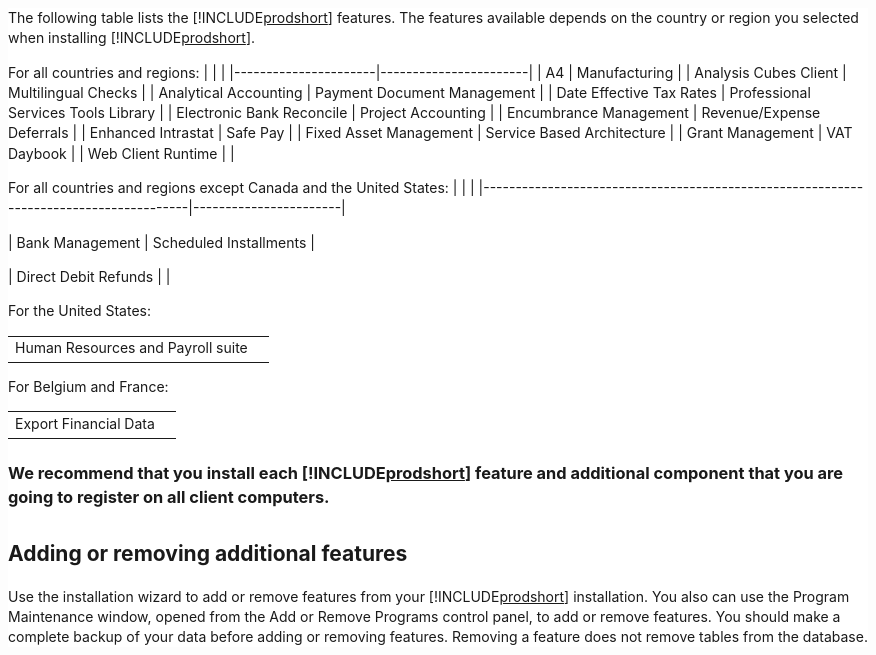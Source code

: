 The following table lists the [!INCLUDE[prodshort](../includes/prodshort.md)] features. The features available depends on the country or region you selected when installing [!INCLUDE[prodshort](../includes/prodshort.md)].

For all countries and regions:
|                      |                       |
|----------------------|-----------------------|
| A4                        | Manufacturing                       |
| Analysis Cubes Client     | Multilingual Checks                 |
| Analytical Accounting     | Payment Document Management         |
| Date Effective Tax Rates  | Professional Services Tools Library |
| Electronic Bank Reconcile | Project Accounting                  |
| Encumbrance Management    | Revenue/Expense Deferrals           |
| Enhanced Intrastat        | Safe Pay                            |
| Fixed Asset Management    | Service Based Architecture          |
| Grant Management          | VAT Daybook                         |
| Web Client Runtime        |                                     |

For all countries and regions except Canada and the United States:
|                                                                      |                       |
|---------------------------------------------------------------------------------------|-----------------------|

| Bank Management      | Scheduled Installments |

| Direct Debit Refunds |                       |

For the United States:

|                                   |     |
|-----------------------------------|-----|
| Human Resources and Payroll suite |     |

For Belgium and France:

|                       |     |
|-----------------------|-----|
| Export Financial Data |     |

### We recommend that you install each [!INCLUDE[prodshort](../includes/prodshort.md)] feature and additional component that you are going to register on all client computers.

## Adding or removing additional features

Use the installation wizard to add or remove features from your [!INCLUDE[prodshort](../includes/prodshort.md)] installation. You also can use the Program Maintenance window, opened from the Add or Remove Programs control panel, to add or remove features. You should make a complete backup of your data before adding or removing features. Removing a feature does not remove tables from the database.

